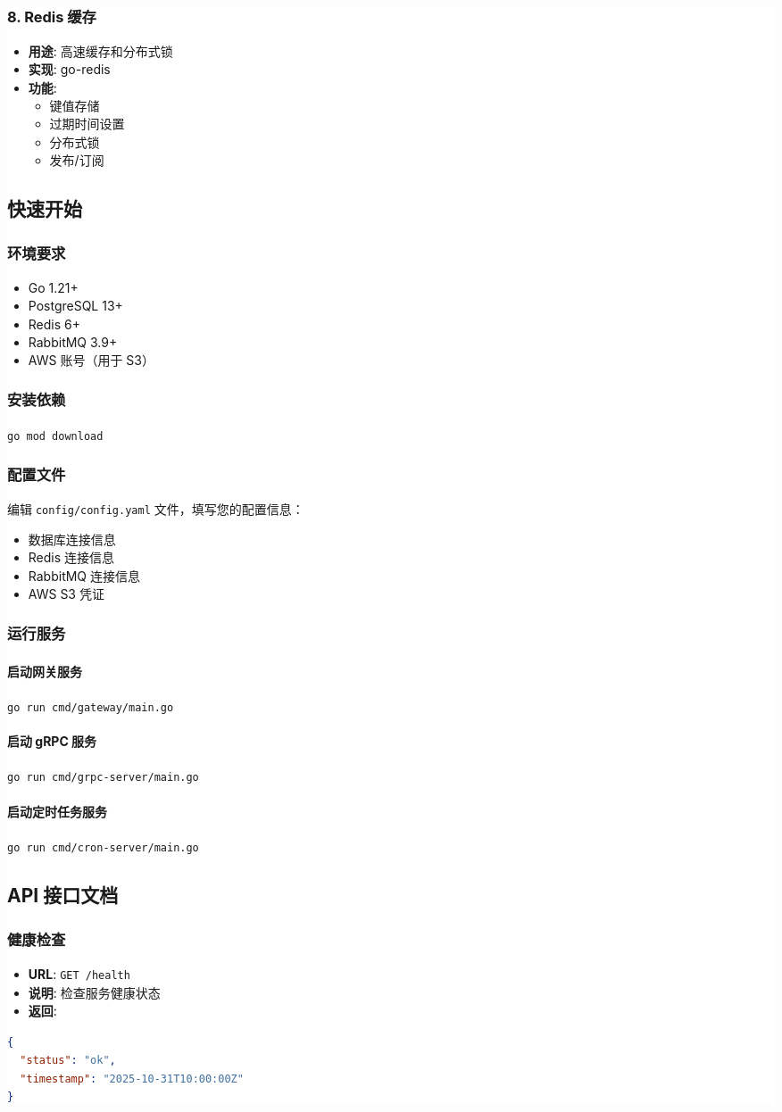 ### 8. Redis 缓存
- **用途**: 高速缓存和分布式锁
- **实现**: go-redis
- **功能**:
  - 键值存储
  - 过期时间设置
  - 分布式锁
  - 发布/订阅

## 快速开始

### 环境要求
- Go 1.21+
- PostgreSQL 13+
- Redis 6+
- RabbitMQ 3.9+
- AWS 账号（用于 S3）

### 安装依赖
```bash
go mod download
```

### 配置文件
编辑 `config/config.yaml` 文件，填写您的配置信息：
- 数据库连接信息
- Redis 连接信息
- RabbitMQ 连接信息
- AWS S3 凭证

### 运行服务

#### 启动网关服务
```bash
go run cmd/gateway/main.go
```

#### 启动 gRPC 服务
```bash
go run cmd/grpc-server/main.go
```

#### 启动定时任务服务
```bash
go run cmd/cron-server/main.go
```

## API 接口文档

### 健康检查
- **URL**: `GET /health`
- **说明**: 检查服务健康状态
- **返回**: 
```json
{
  "status": "ok",
  "timestamp": "2025-10-31T10:00:00Z"
}
```
